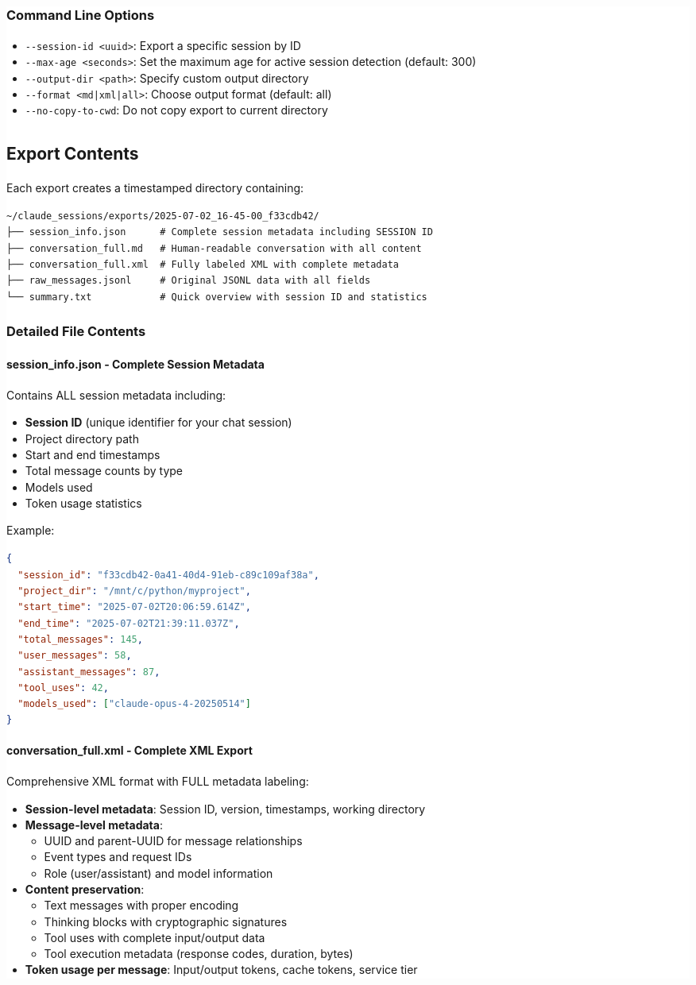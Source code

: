 ### Command Line Options

- `--session-id <uuid>`: Export a specific session by ID
- `--max-age <seconds>`: Set the maximum age for active session detection (default: 300)
- `--output-dir <path>`: Specify custom output directory
- `--format <md|xml|all>`: Choose output format (default: all)
- `--no-copy-to-cwd`: Do not copy export to current directory

## Export Contents

Each export creates a timestamped directory containing:

```
~/claude_sessions/exports/2025-07-02_16-45-00_f33cdb42/
├── session_info.json      # Complete session metadata including SESSION ID
├── conversation_full.md   # Human-readable conversation with all content
├── conversation_full.xml  # Fully labeled XML with complete metadata
├── raw_messages.jsonl     # Original JSONL data with all fields
└── summary.txt            # Quick overview with session ID and statistics
```

### Detailed File Contents

#### **session_info.json** - Complete Session Metadata
Contains ALL session metadata including:
- **Session ID** (unique identifier for your chat session)
- Project directory path
- Start and end timestamps
- Total message counts by type
- Models used
- Token usage statistics

Example:
```json
{
  "session_id": "f33cdb42-0a41-40d4-91eb-c89c109af38a",
  "project_dir": "/mnt/c/python/myproject",
  "start_time": "2025-07-02T20:06:59.614Z",
  "end_time": "2025-07-02T21:39:11.037Z",
  "total_messages": 145,
  "user_messages": 58,
  "assistant_messages": 87,
  "tool_uses": 42,
  "models_used": ["claude-opus-4-20250514"]
}
```

#### **conversation_full.xml** - Complete XML Export
Comprehensive XML format with FULL metadata labeling:
- **Session-level metadata**: Session ID, version, timestamps, working directory
- **Message-level metadata**: 
  - UUID and parent-UUID for message relationships
  - Event types and request IDs
  - Role (user/assistant) and model information
- **Content preservation**:
  - Text messages with proper encoding
  - Thinking blocks with cryptographic signatures
  - Tool uses with complete input/output data
  - Tool execution metadata (response codes, duration, bytes)
- **Token usage per message**: Input/output tokens, cache tokens, service tier
